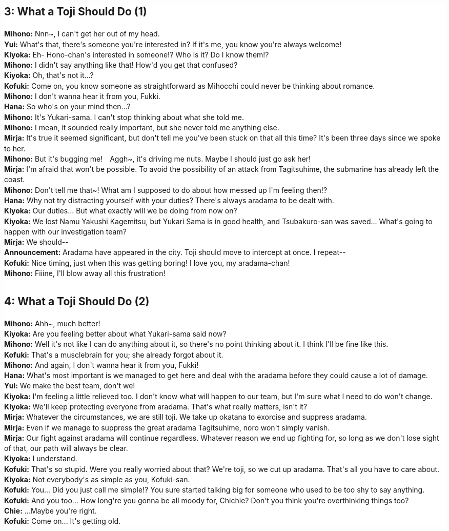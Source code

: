 ## 3: What a Toji Should Do (1)
**Mihono:** Nnn\~, I can't get her out of my head.  
**Yui:** What's that, there's someone you're interested in? If it's me, you know you're always welcome\!  
**Kiyoka:** Eh- Hono-chan's interested in someone\!? Who is it? Do I know them\!?  
**Mihono:** I didn't say anything like that\! How'd you get that confused?  
**Kiyoka:** Oh, that's not it...?  
**Kofuki:** Come on, you know someone as straightforward as Mihocchi could never be thinking about romance.  
**Mihono:** I don't wanna hear it from you, Fukki.  
**Hana:** So who's on your mind then...?  
**Mihono:** It's Yukari-sama. I can't stop thinking about what she told me.  
**Mihono:** I mean, it sounded really important, but she never told me anything else.  
**Mirja:** It's true it seemed significant, but don't tell me you've been stuck on that all this time? It's been three days since we spoke to her.  
**Mihono:** But it's bugging me\!　Aggh\~, it's driving me nuts. Maybe I should just go ask her\!  
**Mirja:** I'm afraid that won't be possible. To avoid the possibility of an attack from Tagitsuhime, the submarine has already left the coast.  
**Mihono:** Don't tell me that\~\! What am I supposed to do about how messed up I'm feeling then\!?  
**Hana:** Why not try distracting yourself with your duties? There's always aradama to be dealt with.  
**Kiyoka:** Our duties... But what exactly will we be doing from now on?  
**Kiyoka:** We lost Namu Yakushi Kagemitsu, but Yukari Sama is in good health, and Tsubakuro-san was saved... What's going to happen with our investigation team?  
**Mirja:** We should--  
**Announcement:** Aradama have appeared in the city. Toji should move to intercept at once. I repeat--  
**Kofuki:** Nice timing, just when this was getting boring\! I love you, my aradama-chan\!  
**Mihono:** Fiiine, I'll blow away all this frustration\!  

## 4: What a Toji Should Do (2)
**Mihono:** Ahh\~, much better\!  
**Kiyoka:** Are you feeling better about what Yukari-sama said now?  
**Mihono:** Well it's not like I can do anything about it, so there's no point thinking about it. I think I'll be fine like this.  
**Kofuki:** That's a musclebrain for you; she already forgot about it.  
**Mihono:** And again, I don't wanna hear it from you, Fukki\!  
**Hana:** What's most important is we managed to get here and deal with the aradama before they could cause a lot of damage.  
**Yui:** We make the best team, don't we\!  
**Kiyoka:** I'm feeling a little relieved too. I don't know what will happen to our team, but I'm sure what I need to do won't change.  
**Kiyoka:** We'll keep protecting everyone from aradama. That's what really matters, isn't it?  
**Mirja:** Whatever the circumstances, we are still toji. We take up okatana to exorcise and suppress aradama.  
**Mirja:** Even if we manage to suppress the great aradama Tagitsuhime, noro won't simply vanish.  
**Mirja:** Our fight against aradama will continue regardless. Whatever reason we end up fighting for, so long as we don't lose sight of that, our path will always be clear.  
**Kiyoka:** I understand.  
**Kofuki:** That's so stupid. Were you really worried about that? We're toji, so we cut up aradama. That's all you have to care about.  
**Kiyoka:** Not everybody's as simple as you, Kofuki-san.  
**Kofuki:** You... Did you just call me simple\!? You sure started talking big for someone who used to be too shy to say anything.  
**Kofuki:** And you too... How long're you gonna be all moody for, Chichie? Don't you think you're overthinking things too?  
**Chie:** ...Maybe you're right.  
**Kofuki:** Come on... It's getting old.  
